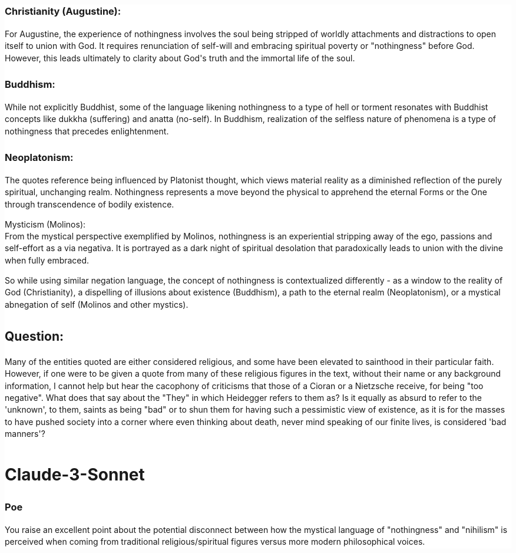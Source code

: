
### Christianity (Augustine):

For Augustine, the experience of nothingness involves the soul being stripped of worldly attachments and distractions to open itself to union with God. It requires renunciation of self-will and embracing spiritual poverty or "nothingness" before God. However, this leads ultimately to clarity about God's truth and the immortal life of the soul.  
  

### Buddhism:

While not explicitly Buddhist, some of the language likening nothingness to a type of hell or torment resonates with Buddhist concepts like dukkha (suffering) and anatta (no-self). In Buddhism, realization of the selfless nature of phenomena is a type of nothingness that precedes enlightenment.  
  

### Neoplatonism:

The quotes reference being influenced by Platonist thought, which views material reality as a diminished reflection of the purely spiritual, unchanging realm. Nothingness represents a move beyond the physical to apprehend the eternal Forms or the One through transcendence of bodily existence.  
  
Mysticism (Molinos):  
From the mystical perspective exemplified by Molinos, nothingness is an experiential stripping away of the ego, passions and self-effort as a via negativa. It is portrayed as a dark night of spiritual desolation that paradoxically leads to union with the divine when fully embraced.  
  
So while using similar negation language, the concept of nothingness is contextualized differently - as a window to the reality of God (Christianity), a dispelling of illusions about existence (Buddhism), a path to the eternal realm (Neoplatonism), or a mystical abnegation of self (Molinos and other mystics).  
  

## Question: 

Many of the entities quoted are either considered religious, and some have been elevated to sainthood in their particular faith. However, if one were to be given a quote from many of these religious figures in the text, without their name or any background information, I cannot help but hear the cacophony of criticisms that those of a Cioran or a Nietzsche receive, for being "too negative". What does that say about the "They" in which Heidegger refers to them as? Is it equally as absurd to refer to the 'unknown', to them, saints as being "bad" or to shun them for having such a pessimistic view of existence, as it is for the masses to have pushed society into a corner where even thinking about death, never mind speaking of our finite lives, is considered 'bad manners'?  
  
  

# Claude-3-Sonnet

### Poe

You raise an excellent point about the potential disconnect between how the mystical language of "nothingness" and "nihilism" is perceived when coming from traditional religious/spiritual figures versus more modern philosophical voices.  
  